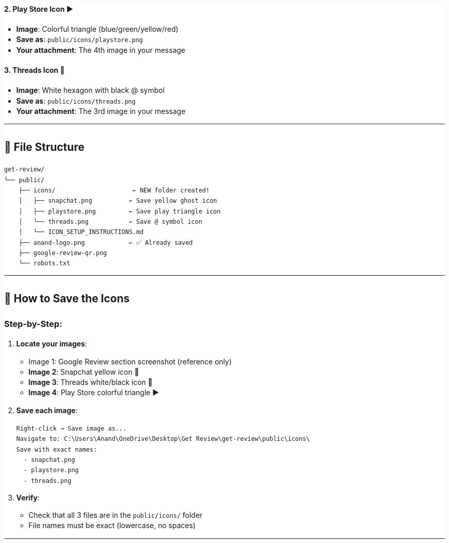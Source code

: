 #### 2. Play Store Icon ▶️
- **Image**: Colorful triangle (blue/green/yellow/red)
- **Save as**: `public/icons/playstore.png`
- **Your attachment**: The 4th image in your message

#### 3. Threads Icon 🧵
- **Image**: White hexagon with black @ symbol
- **Save as**: `public/icons/threads.png`
- **Your attachment**: The 3rd image in your message

---

## 📁 File Structure

```
get-review/
└── public/
    ├── icons/                     ← NEW folder created!
    │   ├── snapchat.png          ← Save yellow ghost icon
    │   ├── playstore.png         ← Save play triangle icon
    │   └── threads.png           ← Save @ symbol icon
    │   └── ICON_SETUP_INSTRUCTIONS.md
    ├── anand-logo.png            ← ✅ Already saved
    ├── google-review-qr.png
    └── robots.txt
```

---

## 🎯 How to Save the Icons

### Step-by-Step:

1. **Locate your images**:
   - Image 1: Google Review section screenshot (reference only)
   - **Image 2**: Snapchat yellow icon 👻
   - **Image 3**: Threads white/black icon 🧵
   - **Image 4**: Play Store colorful triangle ▶️

2. **Save each image**:
   ```
   Right-click → Save image as...
   Navigate to: C:\Users\Anand\OneDrive\Desktop\Get Review\get-review\public\icons\
   Save with exact names:
     - snapchat.png
     - playstore.png  
     - threads.png
   ```

3. **Verify**:
   - Check that all 3 files are in the `public/icons/` folder
   - File names must be exact (lowercase, no spaces)

---